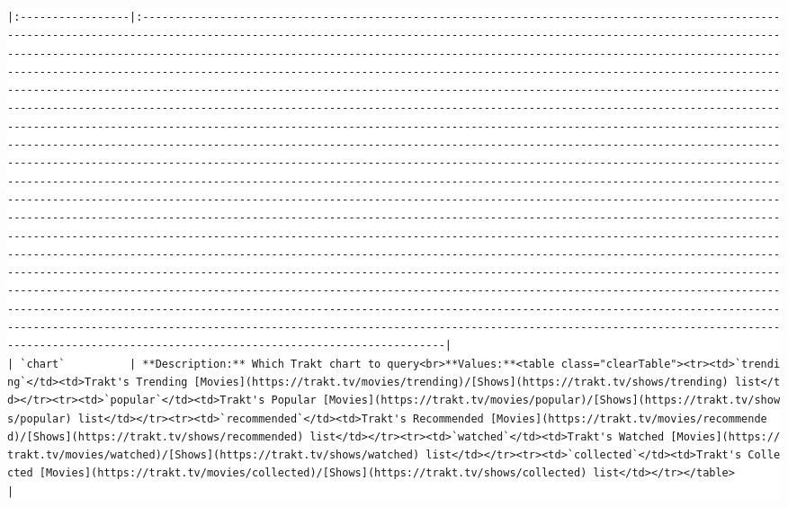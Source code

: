     |:-----------------|:-----------------------------------------------------------------------------------------------------------------------------------------------------------------------------------------------------------------------------------------------------------------------------------------------------------------------------------------------------------------------------------------------------------------------------------------------------------------------------------------------------------------------------------------------------------------------------------------------------------------------------------------------------------------------------------------------------------------------------------------------------------------------------------------------------------------------------------------------------------------------------------------------------------------------------------------------------------------------------------------------------------------------------------------------------------------------------------------------------------------------------------------------------------------------------------------------------------------------------------------------------------------------------------------------------------------------------------------------------------------------------------------------------------------------------------------------------------------------------------------------------------------------------------------------------------------------------------------------------------------------------------------------------------------------------------------------------------------------------------------------------------------------------------------------------------------------------------------------------------------------------------------------------------------------------------------------------------------------------------------------------------------------------------------------------------------------------------------------------------------------------------------------------------------------------------------------------------------------------------------------------------------------------------------------|
    | `chart`          | **Description:** Which Trakt chart to query<br>**Values:**<table class="clearTable"><tr><td>`trending`</td><td>Trakt's Trending [Movies](https://trakt.tv/movies/trending)/[Shows](https://trakt.tv/shows/trending) list</td></tr><tr><td>`popular`</td><td>Trakt's Popular [Movies](https://trakt.tv/movies/popular)/[Shows](https://trakt.tv/shows/popular) list</td></tr><tr><td>`recommended`</td><td>Trakt's Recommended [Movies](https://trakt.tv/movies/recommended)/[Shows](https://trakt.tv/shows/recommended) list</td></tr><tr><td>`watched`</td><td>Trakt's Watched [Movies](https://trakt.tv/movies/watched)/[Shows](https://trakt.tv/shows/watched) list</td></tr><tr><td>`collected`</td><td>Trakt's Collected [Movies](https://trakt.tv/movies/collected)/[Shows](https://trakt.tv/shows/collected) list</td></tr></table>                                                                                                                                                                                                                                                                                                                                                                                                                                                                                                                                                                                                                                                                                                                                                                                                                                                                                                                                                                                                                                                                                                                                                                                                                                                                                                                                                                                                                                                     |